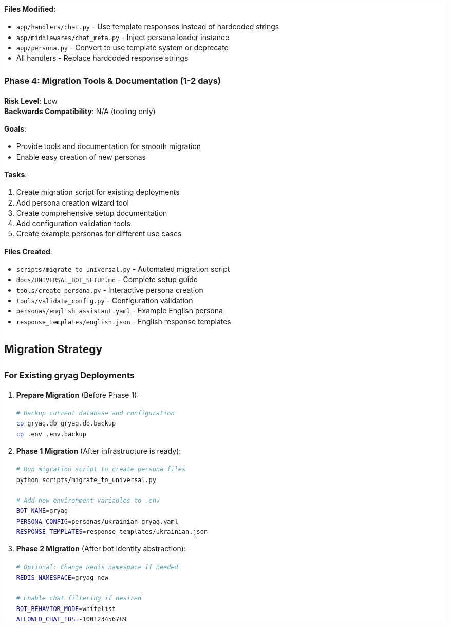 **Files Modified**:
- `app/handlers/chat.py` - Use template responses instead of hardcoded strings
- `app/middlewares/chat_meta.py` - Inject persona loader instance
- `app/persona.py` - Convert to use template system or deprecate
- All handlers - Replace hardcoded response strings

### Phase 4: Migration Tools & Documentation (1-2 days)
**Risk Level**: Low  
**Backwards Compatibility**: N/A (tooling only)

**Goals**:
- Provide tools and documentation for smooth migration
- Enable easy creation of new personas

**Tasks**:
1. Create migration script for existing deployments
2. Add persona creation wizard tool
3. Create comprehensive setup documentation
4. Add configuration validation tools
5. Create example personas for different use cases

**Files Created**:
- `scripts/migrate_to_universal.py` - Automated migration script
- `docs/UNIVERSAL_BOT_SETUP.md` - Complete setup guide
- `tools/create_persona.py` - Interactive persona creation
- `tools/validate_config.py` - Configuration validation
- `personas/english_assistant.yaml` - Example English persona
- `response_templates/english.json` - English response templates

## Migration Strategy

### For Existing gryag Deployments

1. **Prepare Migration** (Before Phase 1):
   ```bash
   # Backup current database and configuration
   cp gryag.db gryag.db.backup
   cp .env .env.backup
   ```

2. **Phase 1 Migration** (After infrastructure is ready):
   ```bash
   # Run migration script to create persona files
   python scripts/migrate_to_universal.py
   
   # Add new environment variables to .env
   BOT_NAME=gryag
   PERSONA_CONFIG=personas/ukrainian_gryag.yaml
   RESPONSE_TEMPLATES=response_templates/ukrainian.json
   ```

3. **Phase 2 Migration** (After bot identity abstraction):
   ```bash
   # Optional: Change Redis namespace if needed
   REDIS_NAMESPACE=gryag_new
   
   # Enable chat filtering if desired
   BOT_BEHAVIOR_MODE=whitelist
   ALLOWED_CHAT_IDS=-100123456789
   ```
